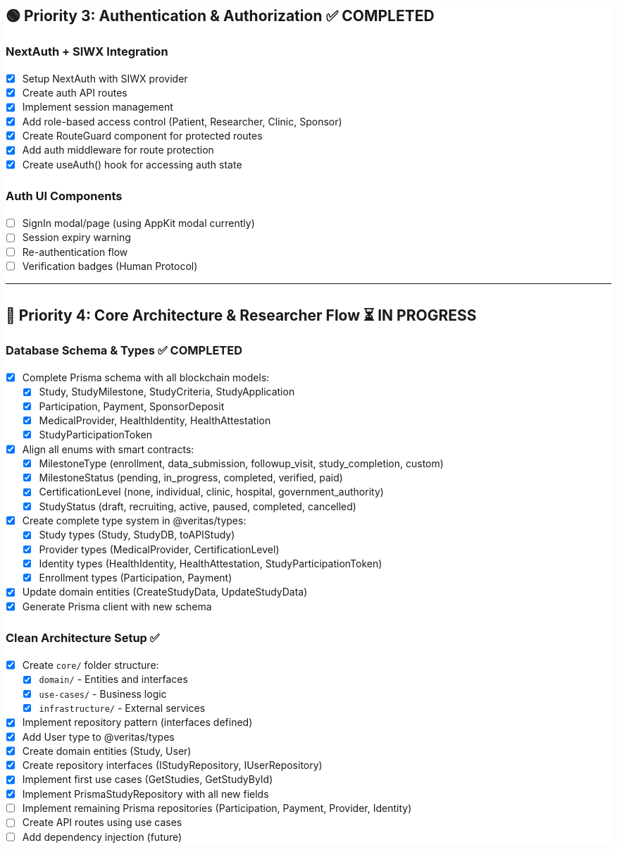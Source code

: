 ## 🟢 Priority 3: Authentication & Authorization ✅ COMPLETED

### NextAuth + SIWX Integration
- [x] Setup NextAuth with SIWX provider
- [x] Create auth API routes
- [x] Implement session management
- [x] Add role-based access control (Patient, Researcher, Clinic, Sponsor)
- [x] Create RouteGuard component for protected routes
- [x] Add auth middleware for route protection
- [x] Create useAuth() hook for accessing auth state

### Auth UI Components
- [ ] SignIn modal/page (using AppKit modal currently)
- [ ] Session expiry warning
- [ ] Re-authentication flow
- [ ] Verification badges (Human Protocol)

---

## 🔵 Priority 4: Core Architecture & Researcher Flow ⏳ IN PROGRESS

### Database Schema & Types ✅ COMPLETED
- [x] Complete Prisma schema with all blockchain models:
  - [x] Study, StudyMilestone, StudyCriteria, StudyApplication
  - [x] Participation, Payment, SponsorDeposit
  - [x] MedicalProvider, HealthIdentity, HealthAttestation
  - [x] StudyParticipationToken
- [x] Align all enums with smart contracts:
  - [x] MilestoneType (enrollment, data_submission, followup_visit, study_completion, custom)
  - [x] MilestoneStatus (pending, in_progress, completed, verified, paid)
  - [x] CertificationLevel (none, individual, clinic, hospital, government_authority)
  - [x] StudyStatus (draft, recruiting, active, paused, completed, cancelled)
- [x] Create complete type system in @veritas/types:
  - [x] Study types (Study, StudyDB, toAPIStudy)
  - [x] Provider types (MedicalProvider, CertificationLevel)
  - [x] Identity types (HealthIdentity, HealthAttestation, StudyParticipationToken)
  - [x] Enrollment types (Participation, Payment)
- [x] Update domain entities (CreateStudyData, UpdateStudyData)
- [x] Generate Prisma client with new schema

### Clean Architecture Setup ✅
- [x] Create `core/` folder structure:
  - [x] `domain/` - Entities and interfaces
  - [x] `use-cases/` - Business logic
  - [x] `infrastructure/` - External services
- [x] Implement repository pattern (interfaces defined)
- [x] Add User type to @veritas/types
- [x] Create domain entities (Study, User)
- [x] Create repository interfaces (IStudyRepository, IUserRepository)
- [x] Implement first use cases (GetStudies, GetStudyById)
- [x] Implement PrismaStudyRepository with all new fields
- [ ] Implement remaining Prisma repositories (Participation, Payment, Provider, Identity)
- [ ] Create API routes using use cases
- [ ] Add dependency injection (future)
